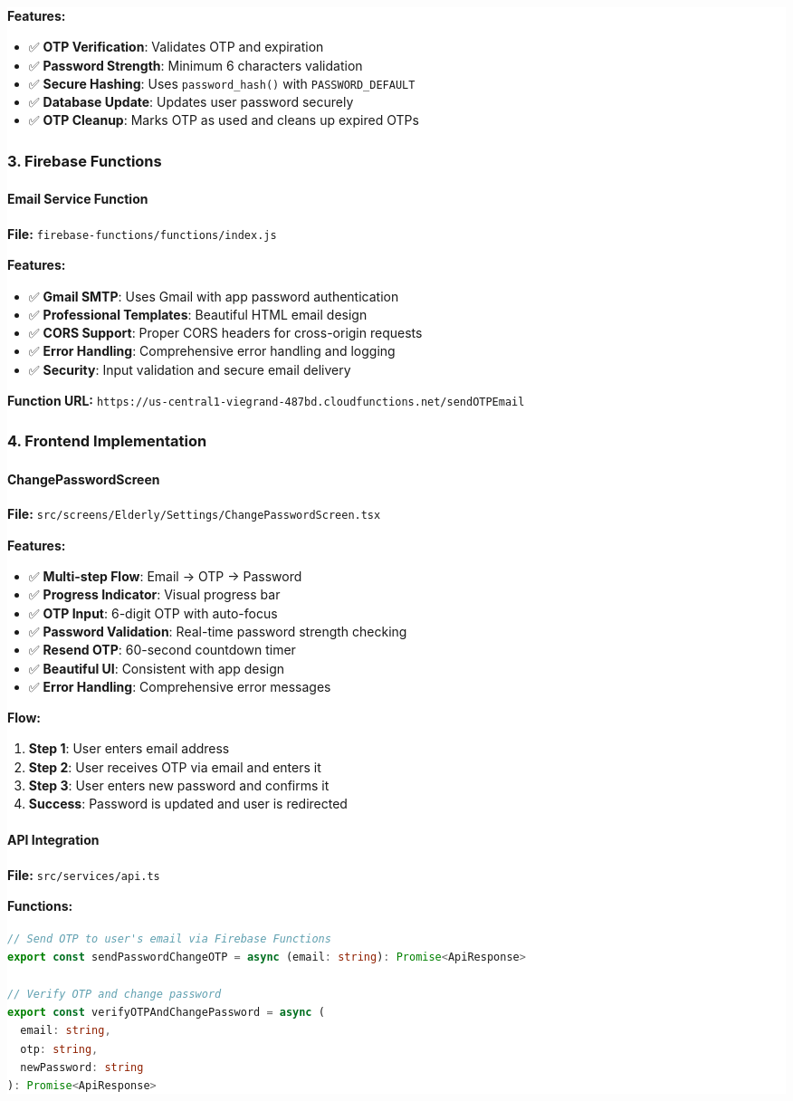 **Features:**
- ✅ **OTP Verification**: Validates OTP and expiration
- ✅ **Password Strength**: Minimum 6 characters validation
- ✅ **Secure Hashing**: Uses `password_hash()` with `PASSWORD_DEFAULT`
- ✅ **Database Update**: Updates user password securely
- ✅ **OTP Cleanup**: Marks OTP as used and cleans up expired OTPs

### **3. Firebase Functions**

#### **Email Service Function**
**File:** `firebase-functions/functions/index.js`

**Features:**
- ✅ **Gmail SMTP**: Uses Gmail with app password authentication
- ✅ **Professional Templates**: Beautiful HTML email design
- ✅ **CORS Support**: Proper CORS headers for cross-origin requests
- ✅ **Error Handling**: Comprehensive error handling and logging
- ✅ **Security**: Input validation and secure email delivery

**Function URL:** `https://us-central1-viegrand-487bd.cloudfunctions.net/sendOTPEmail`

### **4. Frontend Implementation**

#### **ChangePasswordScreen**
**File:** `src/screens/Elderly/Settings/ChangePasswordScreen.tsx`

**Features:**
- ✅ **Multi-step Flow**: Email → OTP → Password
- ✅ **Progress Indicator**: Visual progress bar
- ✅ **OTP Input**: 6-digit OTP with auto-focus
- ✅ **Password Validation**: Real-time password strength checking
- ✅ **Resend OTP**: 60-second countdown timer
- ✅ **Beautiful UI**: Consistent with app design
- ✅ **Error Handling**: Comprehensive error messages

**Flow:**
1. **Step 1**: User enters email address
2. **Step 2**: User receives OTP via email and enters it
3. **Step 3**: User enters new password and confirms it
4. **Success**: Password is updated and user is redirected

#### **API Integration**
**File:** `src/services/api.ts`

**Functions:**
```typescript
// Send OTP to user's email via Firebase Functions
export const sendPasswordChangeOTP = async (email: string): Promise<ApiResponse>

// Verify OTP and change password
export const verifyOTPAndChangePassword = async (
  email: string, 
  otp: string, 
  newPassword: string
): Promise<ApiResponse>
```
